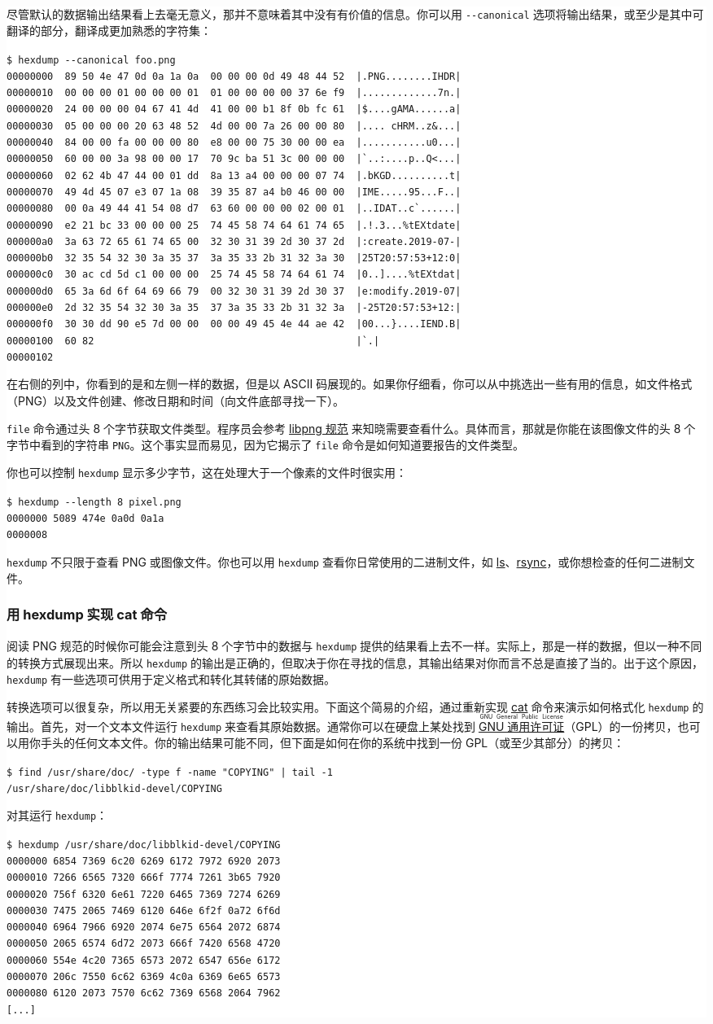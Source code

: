 尽管默认的数据输出结果看上去毫无意义，那并不意味着其中没有有价值的信息。你可以用 `--canonical` 选项将输出结果，或至少是其中可翻译的部分，翻译成更加熟悉的字符集：

```
$ hexdump --canonical foo.png 
00000000  89 50 4e 47 0d 0a 1a 0a  00 00 00 0d 49 48 44 52  |.PNG........IHDR|
00000010  00 00 00 01 00 00 00 01  01 00 00 00 00 37 6e f9  |.............7n.|
00000020  24 00 00 00 04 67 41 4d  41 00 00 b1 8f 0b fc 61  |$....gAMA......a|
00000030  05 00 00 00 20 63 48 52  4d 00 00 7a 26 00 00 80  |.... cHRM..z&...|
00000040  84 00 00 fa 00 00 00 80  e8 00 00 75 30 00 00 ea  |...........u0...|
00000050  60 00 00 3a 98 00 00 17  70 9c ba 51 3c 00 00 00  |`..:....p..Q<...|
00000060  02 62 4b 47 44 00 01 dd  8a 13 a4 00 00 00 07 74  |.bKGD..........t|
00000070  49 4d 45 07 e3 07 1a 08  39 35 87 a4 b0 46 00 00  |IME.....95...F..|
00000080  00 0a 49 44 41 54 08 d7  63 60 00 00 00 02 00 01  |..IDAT..c`......|
00000090  e2 21 bc 33 00 00 00 25  74 45 58 74 64 61 74 65  |.!.3...%tEXtdate|
000000a0  3a 63 72 65 61 74 65 00  32 30 31 39 2d 30 37 2d  |:create.2019-07-|
000000b0  32 35 54 32 30 3a 35 37  3a 35 33 2b 31 32 3a 30  |25T20:57:53+12:0|
000000c0  30 ac cd 5d c1 00 00 00  25 74 45 58 74 64 61 74  |0..]....%tEXtdat|
000000d0  65 3a 6d 6f 64 69 66 79  00 32 30 31 39 2d 30 37  |e:modify.2019-07|
000000e0  2d 32 35 54 32 30 3a 35  37 3a 35 33 2b 31 32 3a  |-25T20:57:53+12:|
000000f0  30 30 dd 90 e5 7d 00 00  00 00 49 45 4e 44 ae 42  |00...}....IEND.B|
00000100  60 82                                             |`.|
00000102
```

在右侧的列中，你看到的是和左侧一样的数据，但是以 ASCII 码展现的。如果你仔细看，你可以从中挑选出一些有用的信息，如文件格式（PNG）以及文件创建、修改日期和时间（向文件底部寻找一下）。

`file` 命令通过头 8 个字节获取文件类型。程序员会参考 [libpng 规范][6] 来知晓需要查看什么。具体而言，那就是你能在该图像文件的头 8 个字节中看到的字符串 `PNG`。这个事实显而易见，因为它揭示了 `file` 命令是如何知道要报告的文件类型。

你也可以控制 `hexdump` 显示多少字节，这在处理大于一个像素的文件时很实用：

```
$ hexdump --length 8 pixel.png
0000000 5089 474e 0a0d 0a1a
0000008
```

`hexdump` 不只限于查看 PNG 或图像文件。你也可以用 `hexdump` 查看你日常使用的二进制文件，如 [ls][7]、[rsync][8]，或你想检查的任何二进制文件。

### 用 hexdump 实现 cat 命令

阅读 PNG 规范的时候你可能会注意到头 8 个字节中的数据与 `hexdump` 提供的结果看上去不一样。实际上，那是一样的数据，但以一种不同的转换方式展现出来。所以 `hexdump` 的输出是正确的，但取决于你在寻找的信息，其输出结果对你而言不总是直接了当的。出于这个原因，`hexdump` 有一些选项可供用于定义格式和转化其转储的原始数据。

转换选项可以很复杂，所以用无关紧要的东西练习会比较实用。下面这个简易的介绍，通过重新实现 [cat][9] 命令来演示如何格式化 `hexdump` 的输出。首先，对一个文本文件运行 `hexdump` 来查看其原始数据。通常你可以在硬盘上某处找到  <ruby>[GNU 通用许可证][10]<rt>GNU General Public License</rt></ruby>（GPL）的一份拷贝，也可以用你手头的任何文本文件。你的输出结果可能不同，但下面是如何在你的系统中找到一份 GPL（或至少其部分）的拷贝：

```
$ find /usr/share/doc/ -type f -name "COPYING" | tail -1
/usr/share/doc/libblkid-devel/COPYING
```

对其运行 `hexdump`：

```
$ hexdump /usr/share/doc/libblkid-devel/COPYING
0000000 6854 7369 6c20 6269 6172 7972 6920 2073
0000010 7266 6565 7320 666f 7774 7261 3b65 7920
0000020 756f 6320 6e61 7220 6465 7369 7274 6269
0000030 7475 2065 7469 6120 646e 6f2f 0a72 6f6d
0000040 6964 7966 6920 2074 6e75 6564 2072 6874
0000050 2065 6574 6d72 2073 666f 7420 6568 4720
0000060 554e 4c20 7365 6573 2072 6547 656e 6172
0000070 206c 7550 6c62 6369 4c0a 6369 6e65 6573
0000080 6120 2073 7570 6c62 7369 6568 2064 7962
[...]
```


[#]: collector: (lujun9972)
[#]: translator: (0x996)
[#]: reviewer: (wxy)
[#]: publisher: (wxy)
[#]: url: (https://linux.cn/article-11288-1.html)
[#]: subject: (How Hexdump works)
[#]: via: (https://opensource.com/article/19/8/dig-binary-files-hexdump)
[#]: author: (Seth Kenlon https://opensource.com/users/seth)
[a]: https://opensource.com/users/seth
[b]: https://github.com/lujun9972
[1]: https://opensource.com/sites/default/files/styles/image-full-size/public/lead-images/find-file-linux-code_magnifying_glass_zero.png?itok=E2HoPDg0 (Magnifying glass on code)
[2]: https://www.redhat.com/sysadmin/find-lost-files-scalpel
[3]: http://gimp.org
[4]: https://opensource.com/article/17/2/mtpaint-pixel-art-animated-gifs
[5]: https://opensource.com/article/17/8/imagemagick
[6]: http://www.libpng.org/pub/png/spec/1.2/PNG-Structure.html
[7]: https://opensource.com/article/19/7/master-ls-command
[8]: https://opensource.com/article/19/5/advanced-rsync
[9]: https://opensource.com/article/19/2/getting-started-cat-command
[10]: https://en.wikipedia.org/wiki/GNU_General_Public_License